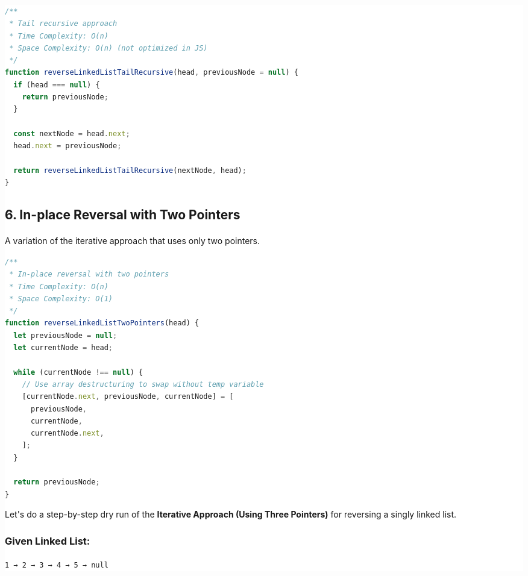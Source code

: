 ```javascript
/**
 * Tail recursive approach
 * Time Complexity: O(n)
 * Space Complexity: O(n) (not optimized in JS)
 */
function reverseLinkedListTailRecursive(head, previousNode = null) {
  if (head === null) {
    return previousNode;
  }

  const nextNode = head.next;
  head.next = previousNode;

  return reverseLinkedListTailRecursive(nextNode, head);
}
```

## 6. In-place Reversal with Two Pointers

A variation of the iterative approach that uses only two pointers.

```javascript
/**
 * In-place reversal with two pointers
 * Time Complexity: O(n)
 * Space Complexity: O(1)
 */
function reverseLinkedListTwoPointers(head) {
  let previousNode = null;
  let currentNode = head;

  while (currentNode !== null) {
    // Use array destructuring to swap without temp variable
    [currentNode.next, previousNode, currentNode] = [
      previousNode,
      currentNode,
      currentNode.next,
    ];
  }

  return previousNode;
}
```

Let's do a step-by-step dry run of the **Iterative Approach (Using Three Pointers)** for reversing a singly linked list.

### Given Linked List:

```
1 → 2 → 3 → 4 → 5 → null
```

